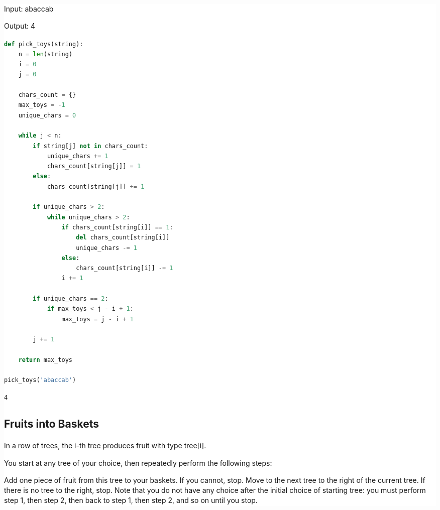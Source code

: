 Input: abaccab

Output: 4


```python
def pick_toys(string):
    n = len(string)
    i = 0
    j = 0
    
    chars_count = {}
    max_toys = -1
    unique_chars = 0
    
    while j < n:
        if string[j] not in chars_count:
            unique_chars += 1
            chars_count[string[j]] = 1
        else:
            chars_count[string[j]] += 1
            
        if unique_chars > 2:
            while unique_chars > 2:
                if chars_count[string[i]] == 1:
                    del chars_count[string[i]]
                    unique_chars -= 1
                else:
                    chars_count[string[i]] -= 1
                i += 1
                
        if unique_chars == 2:
            if max_toys < j - i + 1:
                max_toys = j - i + 1
        
        j += 1
    
    return max_toys

pick_toys('abaccab')
```




    4



## Fruits into Baskets

In a row of trees, the i-th tree produces fruit with type tree[i].

You start at any tree of your choice, then repeatedly perform the following steps:

Add one piece of fruit from this tree to your baskets. If you cannot, stop. Move to the next tree to the right of the current tree. If there is no tree to the right, stop. Note that you do not have any choice after the initial choice of starting tree: you must perform step 1, then step 2, then back to step 1, then step 2, and so on until you stop.
